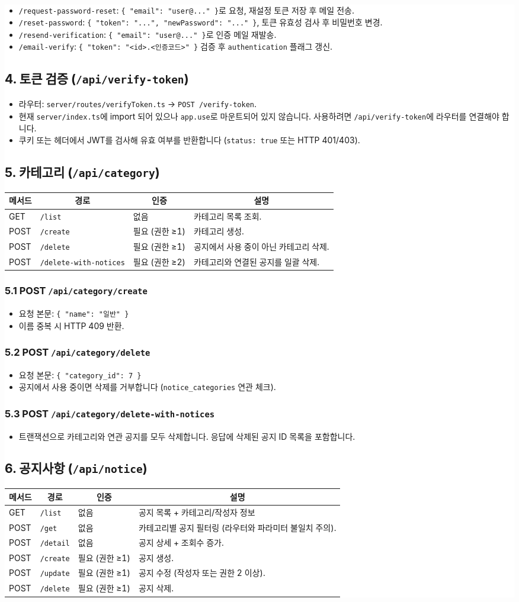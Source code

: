 - `/request-password-reset`: `{ "email": "user@..." }`로 요청, 재설정 토큰 저장 후 메일 전송.
- `/reset-password`: `{ "token": "...", "newPassword": "..." }`, 토큰 유효성 검사 후 비밀번호 변경.
- `/resend-verification`: `{ "email": "user@..." }`로 인증 메일 재발송.
- `/email-verify`: `{ "token": "<id>.<인증코드>" }` 검증 후 `authentication` 플래그 갱신.

## 4. 토큰 검증 (`/api/verify-token`)

- 라우터: `server/routes/verifyToken.ts` → `POST /verify-token`.
- 현재 `server/index.ts`에 import 되어 있으나 `app.use`로 마운트되어 있지 않습니다. 사용하려면 `/api/verify-token`에 라우터를 연결해야 합니다.
- 쿠키 또는 헤더에서 JWT를 검사해 유효 여부를 반환합니다 (`status: true` 또는 HTTP 401/403).

## 5. 카테고리 (`/api/category`)

| 메서드 | 경로 | 인증 | 설명 |
| --- | --- | --- | --- |
| GET | `/list` | 없음 | 카테고리 목록 조회. |
| POST | `/create` | 필요 (권한 ≥1) | 카테고리 생성. |
| POST | `/delete` | 필요 (권한 ≥1) | 공지에서 사용 중이 아닌 카테고리 삭제. |
| POST | `/delete-with-notices` | 필요 (권한 ≥2) | 카테고리와 연결된 공지를 일괄 삭제. |

### 5.1 POST `/api/category/create`

- 요청 본문: `{ "name": "일반" }`
- 이름 중복 시 HTTP 409 반환.

### 5.2 POST `/api/category/delete`

- 요청 본문: `{ "category_id": 7 }`
- 공지에서 사용 중이면 삭제를 거부합니다 (`notice_categories` 연관 체크).

### 5.3 POST `/api/category/delete-with-notices`

- 트랜잭션으로 카테고리와 연관 공지를 모두 삭제합니다. 응답에 삭제된 공지 ID 목록을 포함합니다.

## 6. 공지사항 (`/api/notice`)

| 메서드 | 경로 | 인증 | 설명 |
| --- | --- | --- | --- |
| GET | `/list` | 없음 | 공지 목록 + 카테고리/작성자 정보 |
| POST | `/get` | 없음 | 카테고리별 공지 필터링 (라우터와 파라미터 불일치 주의). |
| POST | `/detail` | 없음 | 공지 상세 + 조회수 증가. |
| POST | `/create` | 필요 (권한 ≥1) | 공지 생성. |
| POST | `/update` | 필요 (권한 ≥1) | 공지 수정 (작성자 또는 권한 2 이상). |
| POST | `/delete` | 필요 (권한 ≥1) | 공지 삭제. |
